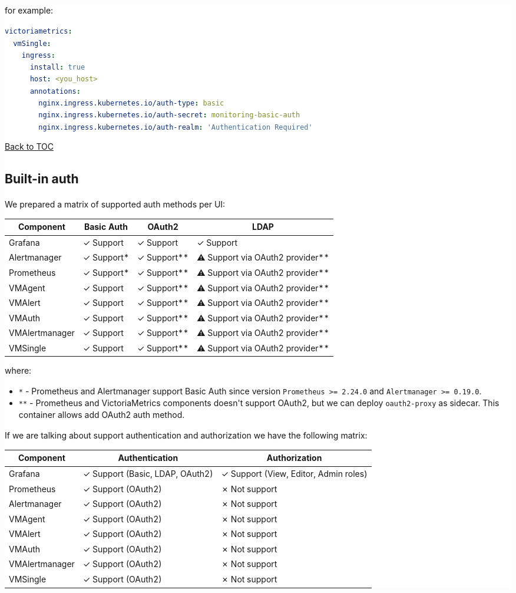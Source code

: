 for example:

```yaml
victoriametrics:
  vmSingle:
    ingress:
      install: true
      host: <you_host>
      annotations:
        nginx.ingress.kubernetes.io/auth-type: basic
        nginx.ingress.kubernetes.io/auth-secret: monitoring-basic-auth
        nginx.ingress.kubernetes.io/auth-realm: 'Authentication Required'
```


[Back to TOC](#table-of-content)


## Built-in auth

We prepared a matrix of supported auth methods per UI:

| Component      | Basic Auth | OAuth2      | LDAP                            |
| -------------- | ---------- | ----------- | ------------------------------- |
| Grafana        | ✓ Support  | ✓ Support   | ✓ Support                       |
| Alertmanager   | ✓ Support* | ✓ Support** | ⚠ Support via OAuth2 provider** |
| Prometheus     | ✓ Support* | ✓ Support** | ⚠ Support via OAuth2 provider** |
| VMAgent        | ✓ Support  | ✓ Support** | ⚠ Support via OAuth2 provider** |
| VMAlert        | ✓ Support  | ✓ Support** | ⚠ Support via OAuth2 provider** |
| VMAuth         | ✓ Support  | ✓ Support** | ⚠ Support via OAuth2 provider** |
| VMAlertmanager | ✓ Support  | ✓ Support** | ⚠ Support via OAuth2 provider** |
| VMSingle       | ✓ Support  | ✓ Support** | ⚠ Support via OAuth2 provider** |

where:

* `*` - Prometheus and Alertmanager support Basic Auth since version `Prometheus >= 2.24.0`
  and `Alertmanager >= 0.19.0`.
* `**` - Prometheus and VictoriaMetrics components doesn't support OAuth2, but we can deploy `oauth2-proxy` as sidecar.
  This container allows add OAuth2 auth method.

If we are talking about support authentication and authorization we have the following matrix:

| Component      | Authentication                  | Authorization                         |
| -------------- | ------------------------------- | ------------------------------------- |
| Grafana        | ✓ Support (Basic, LDAP, OAuth2) | ✓ Support (View, Editor, Admin roles) |
| Prometheus     | ✓ Support (OAuth2)               | ✗ Not support                         |
| Alertmanager   | ✓ Support (OAuth2)               | ✗ Not support                         |
| VMAgent        | ✓ Support (OAuth2)               | ✗ Not support                         |
| VMAlert        | ✓ Support (OAuth2)               | ✗ Not support                         |
| VMAuth         | ✓ Support (OAuth2)               | ✗ Not support                         |
| VMAlertmanager | ✓ Support (OAuth2)               | ✗ Not support                         |
| VMSingle       | ✓ Support (OAuth2)               | ✗ Not support                         |
